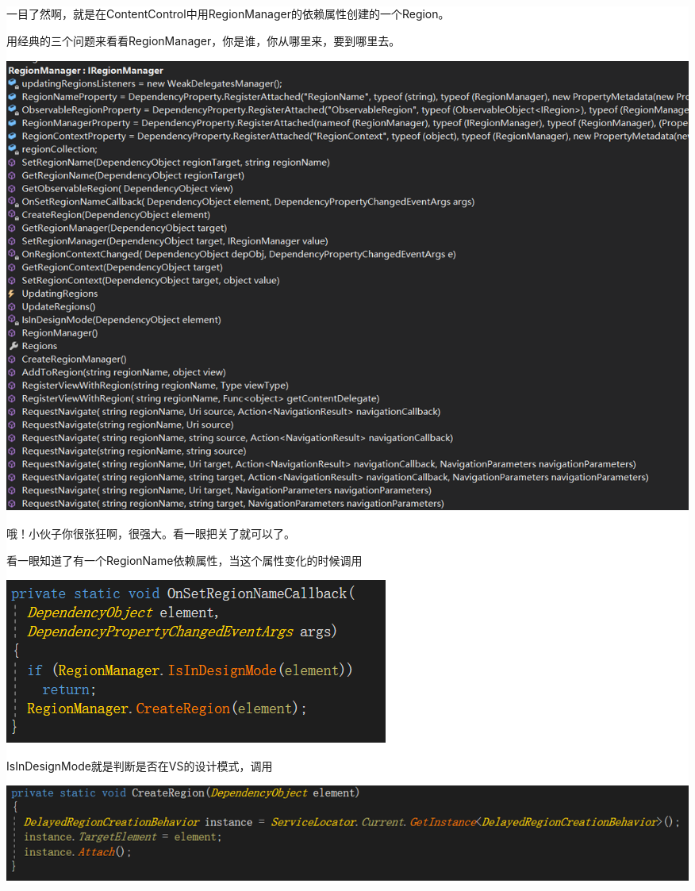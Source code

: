 一目了然啊，就是在ContentControl中用RegionManager的依赖属性创建的一个Region。

用经典的三个问题来看看RegionManager，你是谁，你从哪里来，要到哪里去。

![1585474161899](/prism/1585474161899.png)

哦！小伙子你很张狂啊，很强大。看一眼把关了就可以了。

看一眼知道了有一个RegionName依赖属性，当这个属性变化的时候调用

![1585474975966](/prism/1585474975966.png)

IsInDesignMode就是判断是否在VS的设计模式，调用

![1585475107593](/prism/1585475107593.png)
